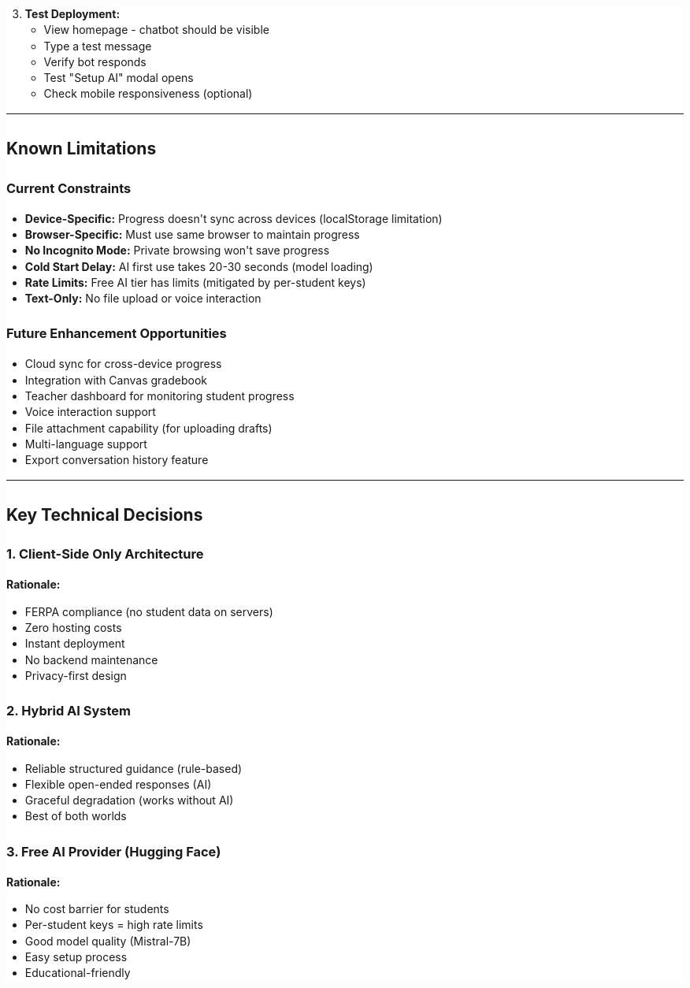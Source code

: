 3. **Test Deployment:**
   - View homepage - chatbot should be visible
   - Type a test message
   - Verify bot responds
   - Test "Setup AI" modal opens
   - Check mobile responsiveness (optional)

---

## Known Limitations

### Current Constraints
- **Device-Specific:** Progress doesn't sync across devices (localStorage limitation)
- **Browser-Specific:** Must use same browser to maintain progress
- **No Incognito Mode:** Private browsing won't save progress
- **Cold Start Delay:** AI first use takes 20-30 seconds (model loading)
- **Rate Limits:** Free AI tier has limits (mitigated by per-student keys)
- **Text-Only:** No file upload or voice interaction

### Future Enhancement Opportunities
- Cloud sync for cross-device progress
- Integration with Canvas gradebook
- Teacher dashboard for monitoring student progress
- Voice interaction support
- File attachment capability (for uploading drafts)
- Multi-language support
- Export conversation history feature

---

## Key Technical Decisions

### 1. Client-Side Only Architecture
**Rationale:**
- FERPA compliance (no student data on servers)
- Zero hosting costs
- Instant deployment
- No backend maintenance
- Privacy-first design

### 2. Hybrid AI System
**Rationale:**
- Reliable structured guidance (rule-based)
- Flexible open-ended responses (AI)
- Graceful degradation (works without AI)
- Best of both worlds

### 3. Free AI Provider (Hugging Face)
**Rationale:**
- No cost barrier for students
- Per-student keys = high rate limits
- Good model quality (Mistral-7B)
- Easy setup process
- Educational-friendly
